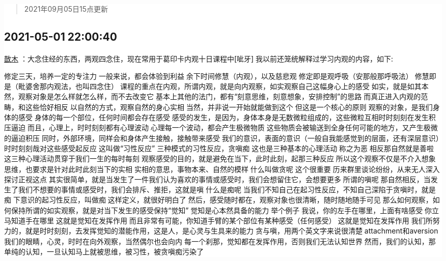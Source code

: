 > 2021年09月05日15点更新
<link rel="stylesheet" href="https://cdn.jsdelivr.net/gh/taotie6/sampleJSON@main/css/photo_show.css">


 ## 2021-05-01 22:00:40 

 [㪚木](https://www.coolapk.com/feed/26696130?shareKey=NGJmNGQxMGJiZDY2NjEzMTc3ZWM~) ：大念住经的东西，两观四念住，现在常用于葛印卡内观十日课程中[呲牙]
我以前还笼统解释过学习内观的内容，如下:

修定三天，培养一定的专注力
一般来说，都会体验到利益
余下时间修慧（内观），以及慈悲观
修定即是观呼吸（安那般那呼吸法）
修慧即是（毗婆舍那内观法，也叫四念住）
课程的重点在内观，所谓内观，就是向内观察，如实观察自己这幅身心上的感受
如实，就是如其本然，观察对象是怎么样就怎么样，而不去改变它
基本上其他的法门，都有“刻意思维，刻意想象，安排控制”的思路
而真正进入内观的范畴，和这些恰好相反
以自然的方式，观察自然的身心实相
当然，并非说一开始就能做到这个
但这是一个核心的原则
观察的对象，是我们身体的感受
身体的每一个部位，任何时间都会存在感受
感受的发生，是因为，身体本身是无数微粒组成的，这些微粒互相时时刻刻在发生积压逼迫
而且，心理上，时时刻刻都有心理波动
心理每一个波动，都会产生极微物质
这些物质会被输送到全身任何可能的地方，又产生极微的逼迫积压
同时，外部环境，同样会和身体产生接触，接触带来感受
我们的意识，表面的意识（一般自我能感觉到的层面，还有深层意识）时时刻刻哉对这些感受起反应
这叫做“习性反应”
三种模式的习性反应，贪嗔痴
这也是三种基本的心理活动
称之为恶
相反那自然就是善啦
这三种心理活动贯穿于我们一生的每时每刻
观察感受的目的，就是避免在当下，此时此刻，起那三种反应
所以这个观察不仅是不介入想象思维，也要求是针对此时此刻当下的实相
实相的意思，事物本来、自然的模样
什么叫做贪呢
这个很重要
历来群里谈论纷纷，从来无人深入探讨正视这点
其实很简单，就是当发生了一件我们认为喜欢的事情或感受时，我们会想留住它，会想要更多
所谓的嗔呢
那自然相反，当发生了我们不想要的事情或感受时，我们会排斥、推拒，这就是嗔
什么是痴呢
当我们不知自己在起习性反应，不知自己深陷于贪嗔时，就是痴
下意识的起习性反应，叫做痴
这样定义，就很好明白了
然后，感受随时都在，观察对象也很清晰，随时随地随手可见
那么如何观察，如何保持所谓的如实观察，就是对当下发生的感受保持“觉知”
觉知是心本然具备的能力
举个例子
我说，你的左手在哪里，上面有啥感受
你立马知道手在哪里 这就是觉知在发挥作用
而且非常有可能，你知道手臂的某个部位有某种感受（任何感受）
这就是觉知在发挥作用
我们所努力的，就是时时刻刻，去发挥觉知的潜能作用，这是人，是心灵与生具来的能力
贪与嗔，用两个英文字来说很清楚
attachment和aversion
我们的眼睛，心灵，时时在向外观察，当然偶尔也会向内
每一个刹那，觉知都在发挥作用，否则我们无法认知世界
然而，我们的认知，那单纯的认知，一旦认知马上就被思维，被习性，被贪嗔痴污染了